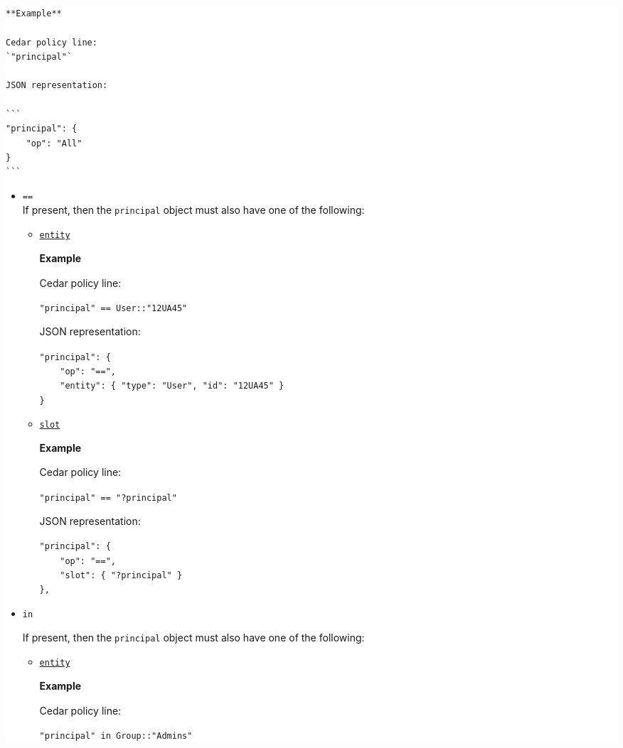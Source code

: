     **Example**

    Cedar policy line:
    `"principal"`

    JSON representation:

    ```
    "principal": {
        "op": "All" 
    }
    ```

* `==`  
    If present, then the `principal` object must also have one of the following:

  * [`entity`](#entity)

    **Example** 

    Cedar policy line:

    `"principal" == User::"12UA45"`

    JSON representation: 

    ```
    "principal": {
        "op": "==",
        "entity": { "type": "User", "id": "12UA45" }
    }
     ```
  
  * [`slot`](#slot)

    **Example** 

    Cedar policy line:

    `"principal" == "?principal"`

    JSON representation: 
    
    ```
    "principal": {
        "op": "==",
        "slot": { "?principal" }
    },
    ```

* `in`

  If present, then the `principal` object must also have one of the following:

  * [`entity`](#entity)

    **Example**

    Cedar policy line:

    `"principal" in Group::"Admins"`
